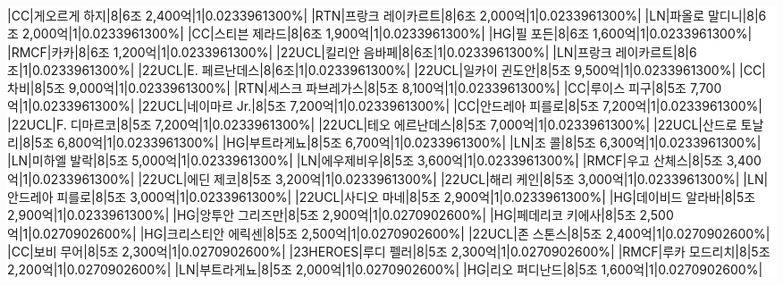 |CC|게오르게 하지|8|6조 2,400억|1|0.0233961300%|
|RTN|프랑크 레이카르트|8|6조 2,000억|1|0.0233961300%|
|LN|파올로 말디니|8|6조 2,000억|1|0.0233961300%|
|CC|스티븐 제라드|8|6조 1,900억|1|0.0233961300%|
|HG|필 포든|8|6조 1,600억|1|0.0233961300%|
|RMCF|카카|8|6조 1,200억|1|0.0233961300%|
|22UCL|킬리안 음바페|8|6조|1|0.0233961300%|
|LN|프랑크 레이카르트|8|6조|1|0.0233961300%|
|22UCL|E. 페르난데스|8|6조|1|0.0233961300%|
|22UCL|일카이 귄도안|8|5조 9,500억|1|0.0233961300%|
|CC|차비|8|5조 9,000억|1|0.0233961300%|
|RTN|세스크 파브레가스|8|5조 8,100억|1|0.0233961300%|
|CC|루이스 피구|8|5조 7,700억|1|0.0233961300%|
|22UCL|네이마르 Jr.|8|5조 7,200억|1|0.0233961300%|
|CC|안드레아 피를로|8|5조 7,200억|1|0.0233961300%|
|22UCL|F. 디마르코|8|5조 7,200억|1|0.0233961300%|
|22UCL|테오 에르난데스|8|5조 7,000억|1|0.0233961300%|
|22UCL|산드로 토날리|8|5조 6,800억|1|0.0233961300%|
|HG|부트라게뇨|8|5조 6,700억|1|0.0233961300%|
|LN|조 콜|8|5조 6,300억|1|0.0233961300%|
|LN|미하엘 발락|8|5조 5,000억|1|0.0233961300%|
|LN|에우제비우|8|5조 3,600억|1|0.0233961300%|
|RMCF|우고 산체스|8|5조 3,400억|1|0.0233961300%|
|22UCL|에딘 제코|8|5조 3,200억|1|0.0233961300%|
|22UCL|해리 케인|8|5조 3,000억|1|0.0233961300%|
|LN|안드레아 피를로|8|5조 3,000억|1|0.0233961300%|
|22UCL|사디오 마네|8|5조 2,900억|1|0.0233961300%|
|HG|데이비드 알라바|8|5조 2,900억|1|0.0233961300%|
|HG|앙투안 그리즈만|8|5조 2,900억|1|0.0270902600%|
|HG|페데리코 키에사|8|5조 2,500억|1|0.0270902600%|
|HG|크리스티안 에릭센|8|5조 2,500억|1|0.0270902600%|
|22UCL|존 스톤스|8|5조 2,400억|1|0.0270902600%|
|CC|보비 무어|8|5조 2,300억|1|0.0270902600%|
|23HEROES|루디 펠러|8|5조 2,300억|1|0.0270902600%|
|RMCF|루카 모드리치|8|5조 2,200억|1|0.0270902600%|
|LN|부트라게뇨|8|5조 2,000억|1|0.0270902600%|
|HG|리오 퍼디난드|8|5조 1,600억|1|0.0270902600%|